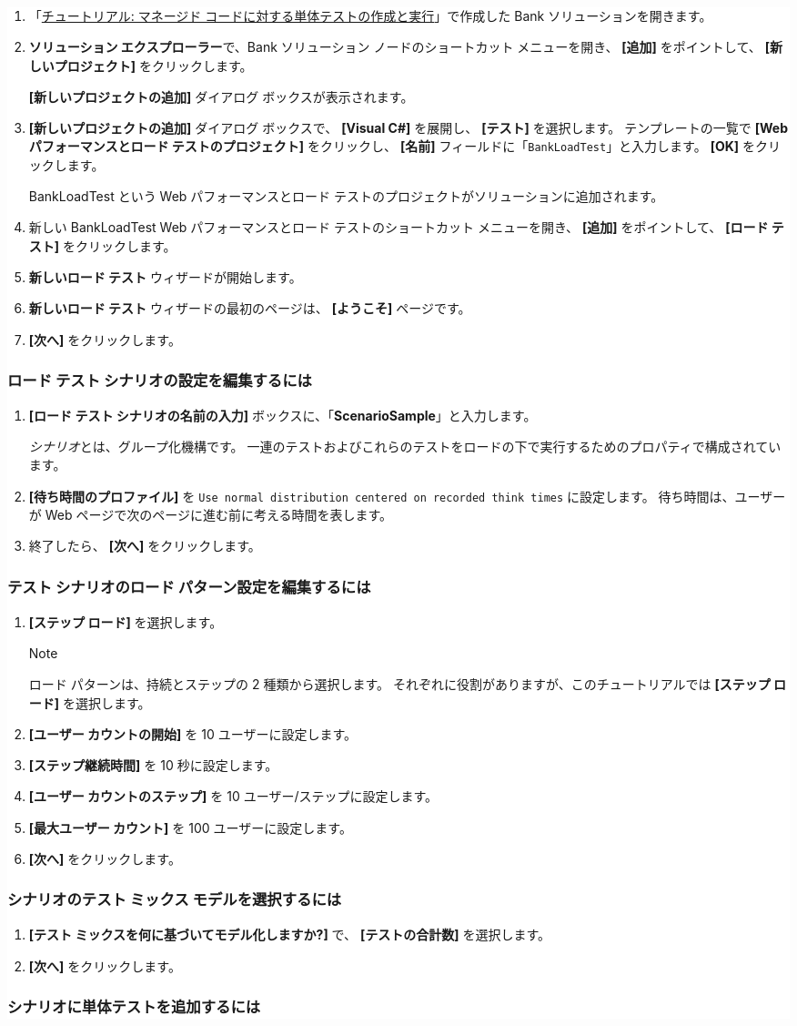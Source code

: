 1. 「[チュートリアル: マネージド コードに対する単体テストの作成と実行](../test/walkthrough-creating-and-running-unit-tests-for-managed-code.md)」で作成した Bank ソリューションを開きます。

1. **ソリューション エクスプローラー**で、Bank ソリューション ノードのショートカット メニューを開き、 **[追加]** をポイントして、 **[新しいプロジェクト]** をクリックします。

     **[新しいプロジェクトの追加]** ダイアログ ボックスが表示されます。

1. **[新しいプロジェクトの追加]** ダイアログ ボックスで、 **[Visual C#]** を展開し、 **[テスト]** を選択します。 テンプレートの一覧で **[Web パフォーマンスとロード テストのプロジェクト]** をクリックし、 **[名前]** フィールドに「`BankLoadTest`」と入力します。 **[OK]** をクリックします。

     BankLoadTest という Web パフォーマンスとロード テストのプロジェクトがソリューションに追加されます。

1. 新しい BankLoadTest Web パフォーマンスとロード テストのショートカット メニューを開き、 **[追加]** をポイントして、 **[ロード テスト]** をクリックします。

1. **新しいロード テスト** ウィザードが開始します。

1. **新しいロード テスト** ウィザードの最初のページは、 **[ようこそ]** ページです。

1. **[次へ]** をクリックします。

### <a name="to-edit-settings-for-load-test-scenario"></a>ロード テスト シナリオの設定を編集するには

1. **[ロード テスト シナリオの名前の入力]** ボックスに、「**ScenarioSample**」と入力します。

     *シナリオ*とは、グループ化機構です。 一連のテストおよびこれらのテストをロードの下で実行するためのプロパティで構成されています。

2. **[待ち時間のプロファイル]** を `Use normal distribution centered on recorded think times` に設定します。 待ち時間は、ユーザーが Web ページで次のページに進む前に考える時間を表します。

1. 終了したら、 **[次へ]** をクリックします。

### <a name="to-edit-load-pattern-setting-for-test-scenario"></a>テスト シナリオのロード パターン設定を編集するには

1. **[ステップ ロード]** を選択します。

    > [!NOTE]
    > ロード パターンは、持続とステップの 2 種類から選択します。 それぞれに役割がありますが、このチュートリアルでは **[ステップ ロード]** を選択します。

2. **[ユーザー カウントの開始]** を 10 ユーザーに設定します。

3. **[ステップ継続時間]** を 10 秒に設定します。

4. **[ユーザー カウントのステップ]** を 10 ユーザー/ステップに設定します。

5. **[最大ユーザー カウント]** を 100 ユーザーに設定します。

6. **[次へ]** をクリックします。

### <a name="to-select-test-mix-model-for-the-scenario"></a>シナリオのテスト ミックス モデルを選択するには

1. **[テスト ミックスを何に基づいてモデル化しますか?]** で、 **[テストの合計数]** を選択します。

2. **[次へ]** をクリックします。

### <a name="to-add-unit-tests-to-the-scenario"></a>シナリオに単体テストを追加するには
